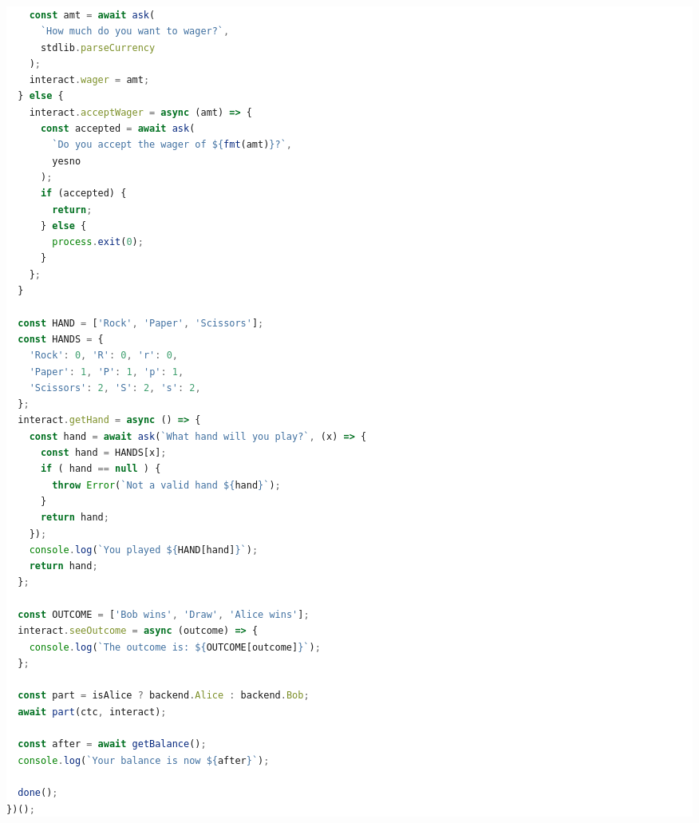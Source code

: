 ```js
    const amt = await ask(
      `How much do you want to wager?`,
      stdlib.parseCurrency
    );
    interact.wager = amt;
  } else {
    interact.acceptWager = async (amt) => {
      const accepted = await ask(
        `Do you accept the wager of ${fmt(amt)}?`,
        yesno
      );
      if (accepted) {
        return;
      } else {
        process.exit(0);
      }
    };
  }

  const HAND = ['Rock', 'Paper', 'Scissors'];
  const HANDS = {
    'Rock': 0, 'R': 0, 'r': 0,
    'Paper': 1, 'P': 1, 'p': 1,
    'Scissors': 2, 'S': 2, 's': 2,
  };
  interact.getHand = async () => {
    const hand = await ask(`What hand will you play?`, (x) => {
      const hand = HANDS[x];
      if ( hand == null ) {
        throw Error(`Not a valid hand ${hand}`);
      }
      return hand;
    });
    console.log(`You played ${HAND[hand]}`);
    return hand;
  };

  const OUTCOME = ['Bob wins', 'Draw', 'Alice wins'];
  interact.seeOutcome = async (outcome) => {
    console.log(`The outcome is: ${OUTCOME[outcome]}`);
  };

  const part = isAlice ? backend.Alice : backend.Bob;
  await part(ctc, interact);

  const after = await getBalance();
  console.log(`Your balance is now ${after}`);

  done();
})();
```
